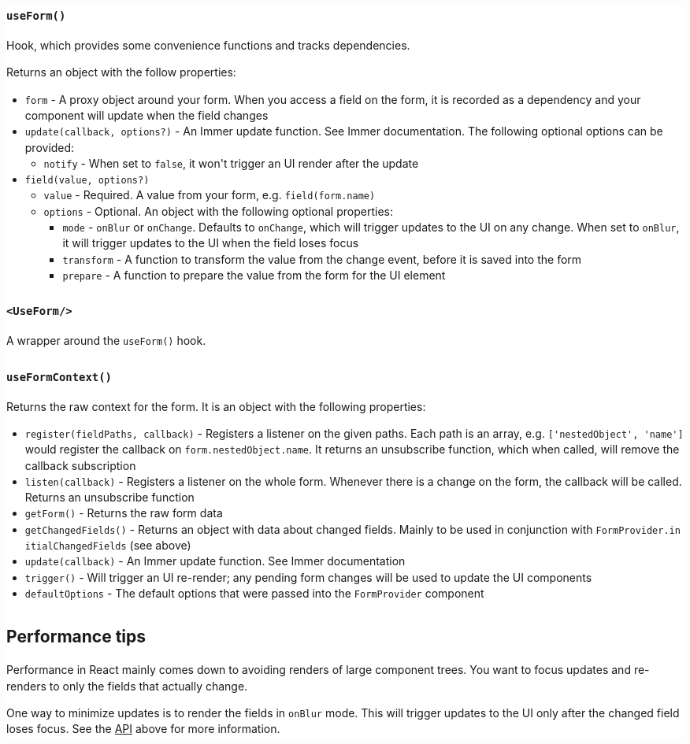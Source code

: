 ### `useForm()`
Hook, which provides some convenience functions and tracks dependencies.

Returns an object with the follow properties:
- `form` - A proxy object around your form. When you access a field on the form, it is recorded as a dependency and your
component will update when the field changes
- `update(callback, options?)` - An Immer update function. See Immer documentation. The following optional options can
be provided:
  - `notify` - When set to `false`, it won't trigger an UI render after the update
- `field(value, options?)`
  - `value` - Required. A value from your form, e.g. `field(form.name)`
  - `options` - Optional. An object with the following optional properties:
    - `mode` - `onBlur` or `onChange`. Defaults to `onChange`, which will trigger updates to the UI on any change. When set to `onBlur`, it will trigger updates to the UI when the field loses focus
    - `transform` - A function to transform the value from the change event, before it is saved into the form
    - `prepare` - A function to prepare the value from the form for the UI element

### `<UseForm/>`
A wrapper around the `useForm()` hook.

### `useFormContext()`
Returns the raw context for the form. It is an object with the following properties:
- `register(fieldPaths, callback)` - Registers a listener on the given paths. Each path is an array, e.g.
`['nestedObject', 'name']` would register the callback on `form.nestedObject.name`. It returns an unsubscribe function,
which when called, will remove the callback subscription
- `listen(callback)` - Registers a listener on the whole form. Whenever there is a change on the form, the callback will
be called. Returns an unsubscribe function
- `getForm()` - Returns the raw form data
- `getChangedFields()` - Returns an object with data about changed fields. Mainly to be used in conjunction with
`FormProvider.initialChangedFields` (see above)
- `update(callback)` - An Immer update function. See Immer documentation
- `trigger()` - Will trigger an UI re-render; any pending form changes will be used to update the UI components
- `defaultOptions` - The default options that were passed into the `FormProvider` component

## Performance tips
Performance in React mainly comes down to avoiding renders of large component trees. You want to focus updates and
re-renders to only the fields that actually change. 

One way to minimize updates is to render the fields in `onBlur` mode. This will trigger updates to the UI only after
the changed field loses focus. See the [API](#api) above for more information.
